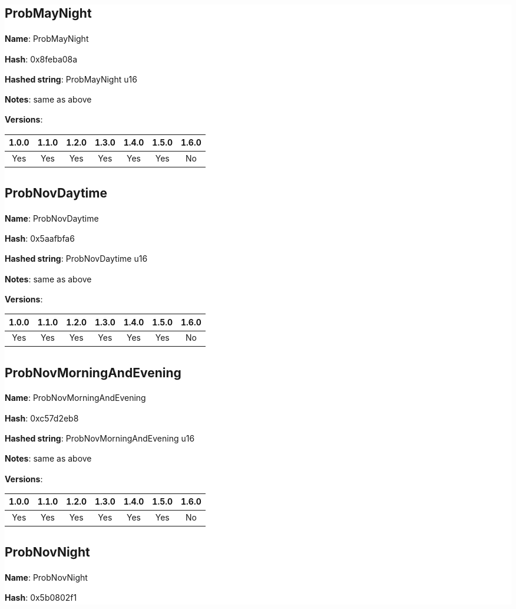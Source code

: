 
## ProbMayNight

**Name**: ProbMayNight

**Hash**: 0x8feba08a

**Hashed string**: ProbMayNight u16

**Notes**: same as above

**Versions**: 

 | 1.0.0 | 1.1.0 | 1.2.0 | 1.3.0 | 1.4.0 | 1.5.0 | 1.6.0
|:--:|:--:|:--:|:--:|:--:|:--:|:--:|
| Yes | Yes | Yes | Yes | Yes | Yes | No| 


## ProbNovDaytime

**Name**: ProbNovDaytime

**Hash**: 0x5aafbfa6

**Hashed string**: ProbNovDaytime u16

**Notes**: same as above

**Versions**: 

 | 1.0.0 | 1.1.0 | 1.2.0 | 1.3.0 | 1.4.0 | 1.5.0 | 1.6.0
|:--:|:--:|:--:|:--:|:--:|:--:|:--:|
| Yes | Yes | Yes | Yes | Yes | Yes | No| 


## ProbNovMorningAndEvening

**Name**: ProbNovMorningAndEvening

**Hash**: 0xc57d2eb8

**Hashed string**: ProbNovMorningAndEvening u16

**Notes**: same as above

**Versions**: 

 | 1.0.0 | 1.1.0 | 1.2.0 | 1.3.0 | 1.4.0 | 1.5.0 | 1.6.0
|:--:|:--:|:--:|:--:|:--:|:--:|:--:|
| Yes | Yes | Yes | Yes | Yes | Yes | No| 


## ProbNovNight

**Name**: ProbNovNight

**Hash**: 0x5b0802f1
